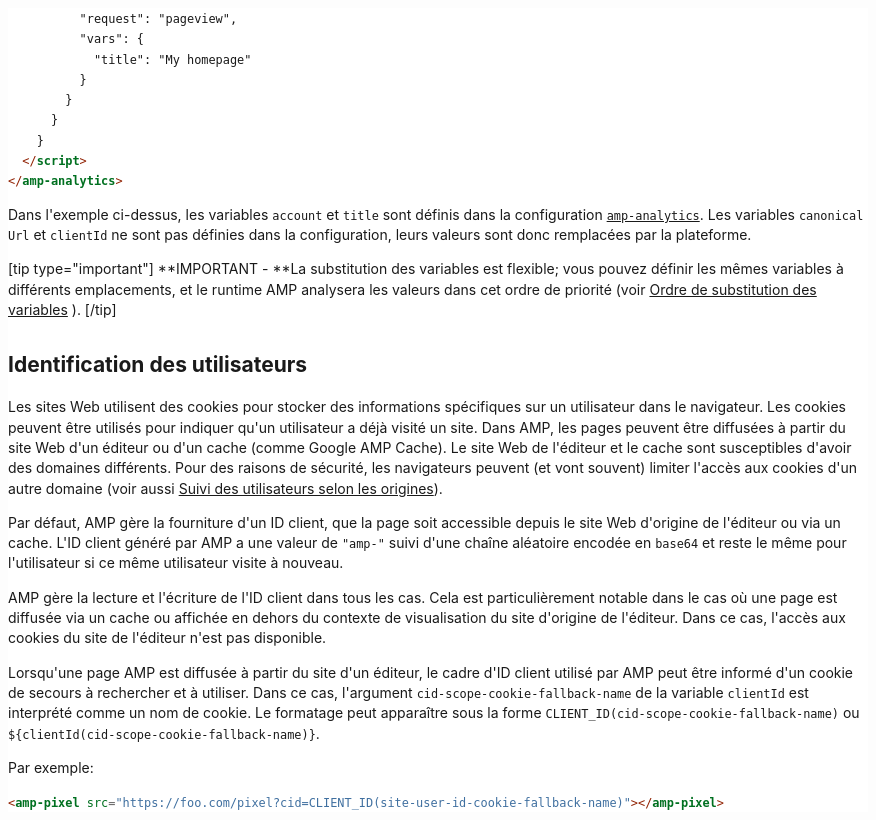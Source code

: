 ```html
          "request": "pageview",
          "vars": {
            "title": "My homepage"
          }
        }
      }
    }
  </script>
</amp-analytics>
```

Dans l'exemple ci-dessus, les variables `account` et `title` sont définis dans la configuration [`amp-analytics`](../../../../documentation/components/reference/amp-analytics.md). Les variables `canonicalUrl` et `clientId` ne sont pas définies dans la configuration, leurs valeurs sont donc remplacées par la plateforme.

[tip type="important"] **IMPORTANT - **La substitution des variables est flexible; vous pouvez définir les mêmes variables à différents emplacements, et le runtime AMP analysera les valeurs dans cet ordre de priorité (voir [Ordre de substitution des variables](deep_dive_analytics.md#variable-substitution-ordering) ). [/tip]

## Identification des utilisateurs <a name="user-identification"></a>

Les sites Web utilisent des cookies pour stocker des informations spécifiques sur un utilisateur dans le navigateur. Les cookies peuvent être utilisés pour indiquer qu'un utilisateur a déjà visité un site. Dans AMP, les pages peuvent être diffusées à partir du site Web d'un éditeur ou d'un cache (comme Google AMP Cache). Le site Web de l'éditeur et le cache sont susceptibles d'avoir des domaines différents. Pour des raisons de sécurité, les navigateurs peuvent (et vont souvent) limiter l'accès aux cookies d'un autre domaine (voir aussi [Suivi des utilisateurs selon les origines](https://github.com/ampproject/amphtml/blob/master/spec/amp-managing-user-state.md)).

Par défaut, AMP gère la fourniture d'un ID client, que la page soit accessible depuis le site Web d'origine de l'éditeur ou via un cache. L'ID client généré par AMP a une valeur de `"amp-"` suivi d'une chaîne aléatoire encodée en `base64` et reste le même pour l'utilisateur si ce même utilisateur visite à nouveau.

AMP gère la lecture et l'écriture de l'ID client dans tous les cas. Cela est particulièrement notable dans le cas où une page est diffusée via un cache ou affichée en dehors du contexte de visualisation du site d'origine de l'éditeur. Dans ce cas, l'accès aux cookies du site de l'éditeur n'est pas disponible.

Lorsqu'une page AMP est diffusée à partir du site d'un éditeur, le cadre d'ID client utilisé par AMP peut être informé d'un cookie de secours à rechercher et à utiliser. Dans ce cas, l'argument `cid-scope-cookie-fallback-name` de la variable `clientId` est interprété comme un nom de cookie. Le formatage peut apparaître sous la forme `CLIENT_ID(cid-scope-cookie-fallback-name)` ou `${clientId(cid-scope-cookie-fallback-name)}`.

Par exemple:

```html
<amp-pixel src="https://foo.com/pixel?cid=CLIENT_ID(site-user-id-cookie-fallback-name)"></amp-pixel>
```
